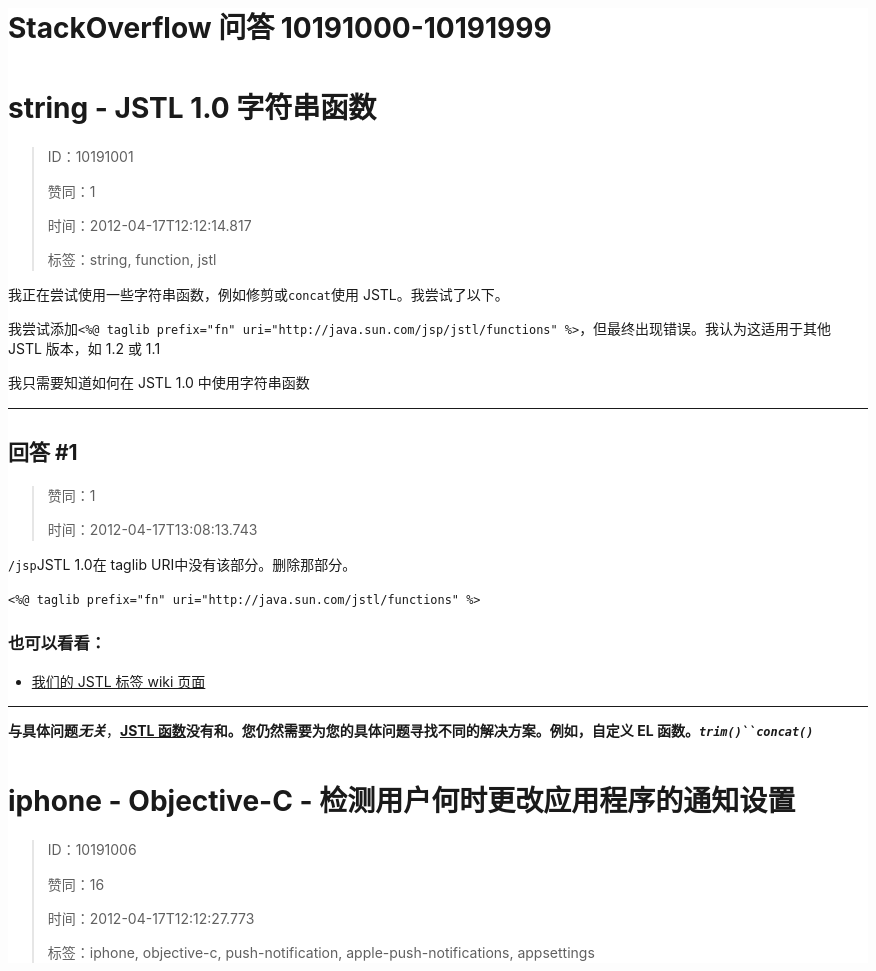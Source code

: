 # StackOverflow 问答 10191000-10191999

# string - JSTL 1.0 字符串函数

> ID：10191001
> 
> 赞同：1
> 
> 时间：2012-04-17T12:12:14.817
> 
> 标签：string, function, jstl

我正在尝试使用一些字符串函数，例如修剪或`concat`使用 JSTL。我尝试了以下。

我尝试添加`<%@ taglib prefix="fn" uri="http://java.sun.com/jsp/jstl/functions" %>`，但最终出现错误。我认为这适用于其他 JSTL 版本，如 1.2 或 1.1

我只需要知道如何在 JSTL 1.0 中使用字符串函数

* * *

## 回答 #1

> 赞同：1
> 
> 时间：2012-04-17T13:08:13.743

`/jsp`JSTL 1.0在 taglib URI中没有该部分。删除那部分。

```
<%@ taglib prefix="fn" uri="http://java.sun.com/jstl/functions" %> 
```

### 也可以看看：

*   [我们的 JSTL 标签 wiki 页面](https://stackoverflow.com/tags/jstl/info)

* * *

**与具体问题*无关***，**[JSTL 函数](http://download.oracle.com/javaee/5/jstl/1.1/docs/tlddocs/fn/tld-summary.html)没有和。您仍然需要为您的具体问题寻找不同的解决方案。例如，自定义 EL 函数。*`trim()``concat()`***

# iphone - Objective-C - 检测用户何时更改应用程序的通知设置

> ID：10191006
> 
> 赞同：16
> 
> 时间：2012-04-17T12:12:27.773
> 
> 标签：iphone, objective-c, push-notification, apple-push-notifications, appsettings
